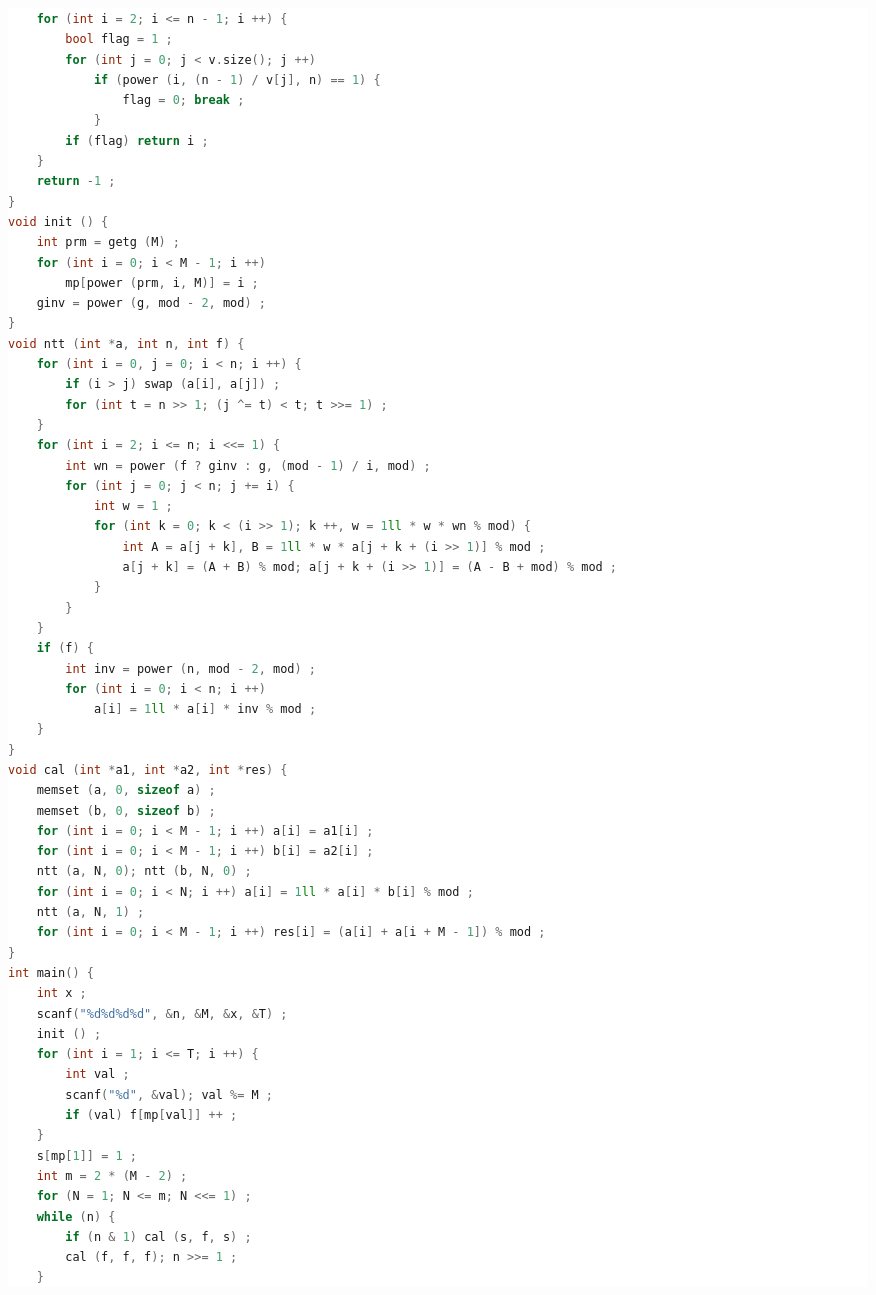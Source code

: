 ~~~cpp
    for (int i = 2; i <= n - 1; i ++) {
        bool flag = 1 ;
        for (int j = 0; j < v.size(); j ++)
            if (power (i, (n - 1) / v[j], n) == 1) {
                flag = 0; break ;
            }
        if (flag) return i ;
    }
    return -1 ;
}
void init () {
    int prm = getg (M) ;
    for (int i = 0; i < M - 1; i ++)
        mp[power (prm, i, M)] = i ;
    ginv = power (g, mod - 2, mod) ;
}
void ntt (int *a, int n, int f) {
    for (int i = 0, j = 0; i < n; i ++) {
        if (i > j) swap (a[i], a[j]) ;
        for (int t = n >> 1; (j ^= t) < t; t >>= 1) ;
    }
    for (int i = 2; i <= n; i <<= 1) {
        int wn = power (f ? ginv : g, (mod - 1) / i, mod) ;
        for (int j = 0; j < n; j += i) {
            int w = 1 ;
            for (int k = 0; k < (i >> 1); k ++, w = 1ll * w * wn % mod) {
                int A = a[j + k], B = 1ll * w * a[j + k + (i >> 1)] % mod ;
                a[j + k] = (A + B) % mod; a[j + k + (i >> 1)] = (A - B + mod) % mod ;
            }
        }
    }
    if (f) {
        int inv = power (n, mod - 2, mod) ;
        for (int i = 0; i < n; i ++)
            a[i] = 1ll * a[i] * inv % mod ;
    }
}
void cal (int *a1, int *a2, int *res) {
    memset (a, 0, sizeof a) ;
    memset (b, 0, sizeof b) ;
    for (int i = 0; i < M - 1; i ++) a[i] = a1[i] ;
    for (int i = 0; i < M - 1; i ++) b[i] = a2[i] ;
    ntt (a, N, 0); ntt (b, N, 0) ;
    for (int i = 0; i < N; i ++) a[i] = 1ll * a[i] * b[i] % mod ;
    ntt (a, N, 1) ;
    for (int i = 0; i < M - 1; i ++) res[i] = (a[i] + a[i + M - 1]) % mod ;
}
int main() {
    int x ;
    scanf("%d%d%d%d", &n, &M, &x, &T) ;
    init () ;
    for (int i = 1; i <= T; i ++) {
        int val ;
        scanf("%d", &val); val %= M ;
        if (val) f[mp[val]] ++ ;
    }
    s[mp[1]] = 1 ;
    int m = 2 * (M - 2) ;
    for (N = 1; N <= m; N <<= 1) ;
    while (n) {
        if (n & 1) cal (s, f, s) ;
        cal (f, f, f); n >>= 1 ;
    }
~~~
